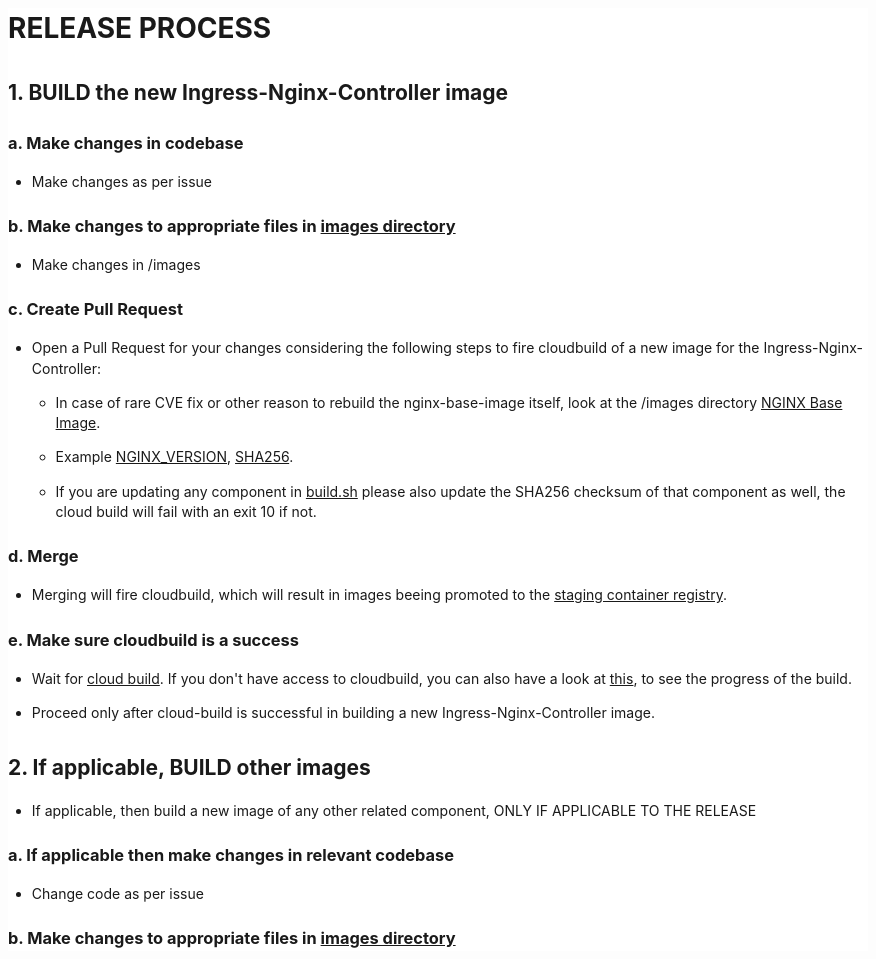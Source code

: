 # RELEASE PROCESS

## 1. BUILD the new Ingress-Nginx-Controller image

### a. Make changes in codebase

- Make changes as per issue

### b. Make changes to appropriate files in [images directory ](images)

- Make changes in /images

### c. Create Pull Request

- Open a Pull Request for your changes considering the following steps to fire cloudbuild of a new image for the Ingress-Nginx-Controller:

  - In case of rare CVE fix or other reason to rebuild the nginx-base-image itself, look at the /images directory  [NGINX Base Image](https://github.com/kubernetes/ingress-nginx/tree/main/images/nginx).

  - Example [NGINX_VERSION](images/nginx/rootfs/build.sh#L21), [SHA256](images/nginx/rootfs/build.sh#L124).

  - If you are updating any component in [build.sh](images/nginx/rootfs/build.sh) please also update the SHA256 checksum of that component as well, the cloud build will fail with an exit 10 if not.

### d. Merge

- Merging will fire cloudbuild, which will result in images beeing promoted to the [staging container registry](https://console.cloud.google.com/gcr/images/k8s-staging-ingress-nginx).

### e. Make sure cloudbuild is a success

- Wait for [cloud build](https://console.cloud.google.com/cloud-build/builds?project=k8s-staging-ingress-nginx). If you don't have access to cloudbuild, you can also have a look at [this](https://prow.k8s.io/?repo=kubernetes%2Fingress-nginx&job=post-*), to see the progress of the build.

- Proceed only after cloud-build is successful in building a new Ingress-Nginx-Controller image.


## 2. If applicable, BUILD other images

- If applicable, then build a new image of any other related component, ONLY IF APPLICABLE TO THE RELEASE

### a. If applicable then make changes in relevant codebase

- Change code as per issue

### b. Make changes to appropriate files in [images directory ](images)
